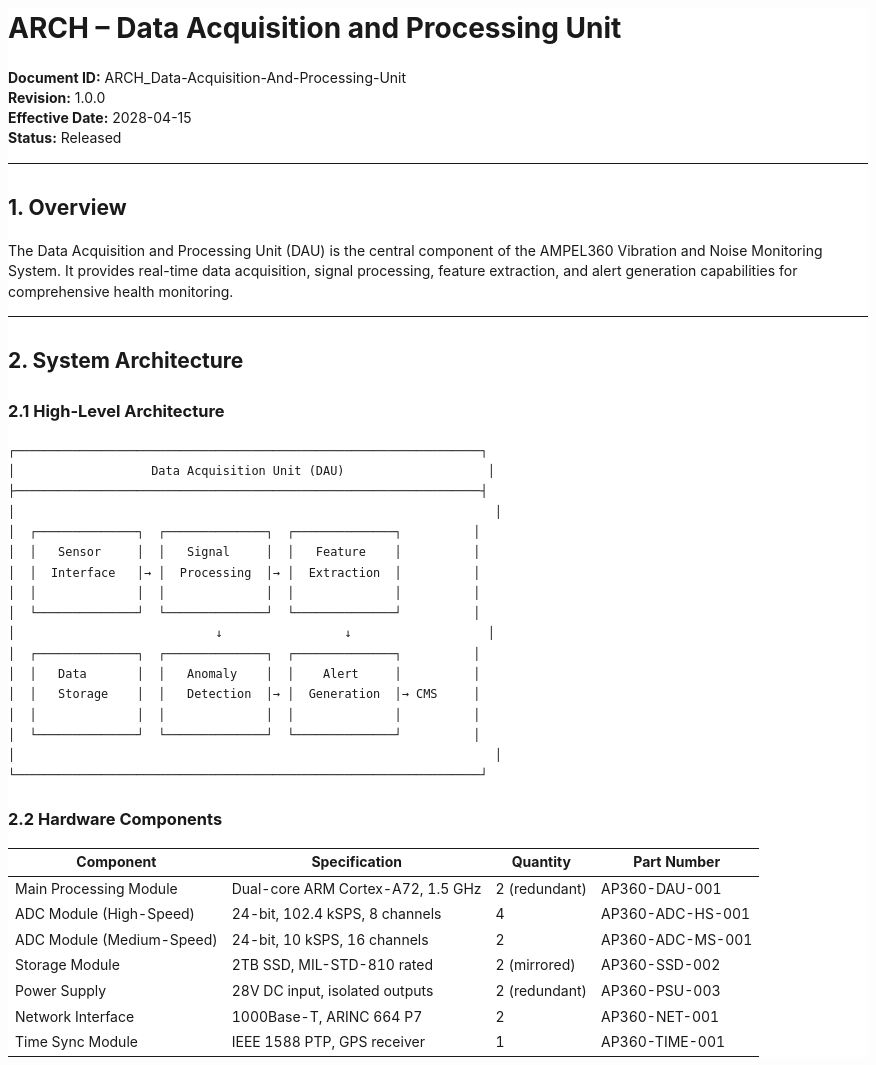 # ARCH – Data Acquisition and Processing Unit

**Document ID:** ARCH_Data-Acquisition-And-Processing-Unit  
**Revision:** 1.0.0  
**Effective Date:** 2028-04-15  
**Status:** Released

---

## 1. Overview

The Data Acquisition and Processing Unit (DAU) is the central component of the AMPEL360 Vibration and Noise Monitoring System. It provides real-time data acquisition, signal processing, feature extraction, and alert generation capabilities for comprehensive health monitoring.

---

## 2. System Architecture

### 2.1 High-Level Architecture

```
┌─────────────────────────────────────────────────────────────────┐
│                   Data Acquisition Unit (DAU)                    │
├─────────────────────────────────────────────────────────────────┤
│                                                                   │
│  ┌──────────────┐  ┌──────────────┐  ┌──────────────┐          │
│  │   Sensor     │  │   Signal     │  │   Feature    │          │
│  │  Interface   │→ │  Processing  │→ │  Extraction  │          │
│  │              │  │              │  │              │          │
│  └──────────────┘  └──────────────┘  └──────────────┘          │
│                            ↓                 ↓                   │
│  ┌──────────────┐  ┌──────────────┐  ┌──────────────┐          │
│  │   Data       │  │   Anomaly    │  │    Alert     │          │
│  │   Storage    │  │   Detection  │→ │  Generation  │→ CMS     │
│  │              │  │              │  │              │          │
│  └──────────────┘  └──────────────┘  └──────────────┘          │
│                                                                   │
└─────────────────────────────────────────────────────────────────┘
```

### 2.2 Hardware Components

| Component | Specification | Quantity | Part Number |
|-----------|---------------|----------|-------------|
| Main Processing Module | Dual-core ARM Cortex-A72, 1.5 GHz | 2 (redundant) | AP360-DAU-001 |
| ADC Module (High-Speed) | 24-bit, 102.4 kSPS, 8 channels | 4 | AP360-ADC-HS-001 |
| ADC Module (Medium-Speed) | 24-bit, 10 kSPS, 16 channels | 2 | AP360-ADC-MS-001 |
| Storage Module | 2TB SSD, MIL-STD-810 rated | 2 (mirrored) | AP360-SSD-002 |
| Power Supply | 28V DC input, isolated outputs | 2 (redundant) | AP360-PSU-003 |
| Network Interface | 1000Base-T, ARINC 664 P7 | 2 | AP360-NET-001 |
| Time Sync Module | IEEE 1588 PTP, GPS receiver | 1 | AP360-TIME-001 |
